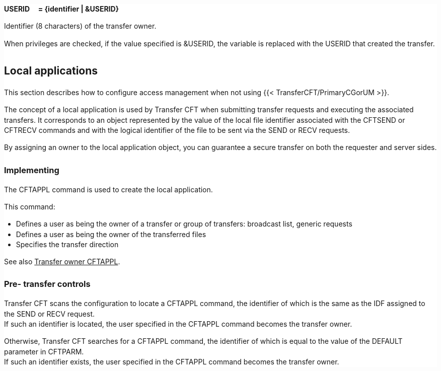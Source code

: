 ****USERID     = {identifier
&#124; &USERID}****

Identifier (8 characters) of the transfer owner.

When privileges are checked, if the value specified is &USERID,
the variable is replaced with the USERID that created the transfer.

<span id="Local_Applications"></span>

## Local applications

This section describes how to configure access management when not using {{< TransferCFT/PrimaryCGorUM  >}}.

The concept of a local application is used by Transfer CFT when submitting
transfer requests and executing the associated transfers. It corresponds
to an object represented by the value of the local file identifier associated
with the CFTSEND or CFTRECV commands and with the logical identifier of
the file to be sent via the SEND or RECV requests.

By assigning an owner to the <span id="local_applicatio"></span>local application
object, you can guarantee a secure transfer on both the requester and
server sides.

<span id="Implementation"></span>

### Implementing

The CFTAPPL command is used to create the local application.

This command:

- Defines a user
    as being the owner of a transfer or group of transfers: broadcast list,
    generic requests
- Defines a user
    as being the owner of the transferred files
- Specifies the transfer
    direction

See also <a href="#" class="selected">Transfer
owner CFTAPPL</a>.

<span id="Pre_transfer_controls"></span>

### Pre- transfer controls

Transfer CFT scans the configuration to locate a CFTAPPL command, the
identifier of which is the same as the IDF assigned to the SEND or RECV
request.  
If such an identifier is located, the user specified in the CFTAPPL command
becomes the transfer owner.

Otherwise, Transfer CFT searches for a CFTAPPL command, the identifier
of which is equal to the value of the DEFAULT parameter in CFTPARM.  
If such an identifier exists, the user specified in the CFTAPPL command
becomes the transfer owner.
